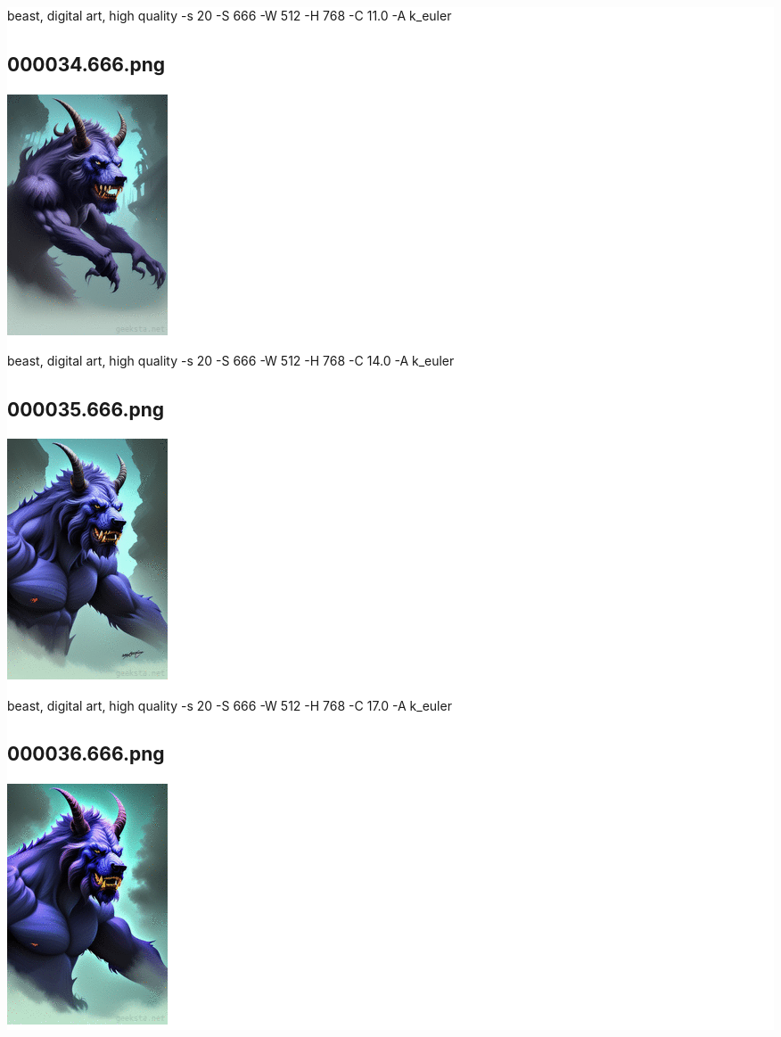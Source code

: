 beast, digital art, high quality -s 20 -S 666 -W 512 -H 768 -C 11.0 -A k_euler
## 000034.666.png
![](000034.666.png)

beast, digital art, high quality -s 20 -S 666 -W 512 -H 768 -C 14.0 -A k_euler
## 000035.666.png
![](000035.666.png)

beast, digital art, high quality -s 20 -S 666 -W 512 -H 768 -C 17.0 -A k_euler
## 000036.666.png
![](000036.666.png)
